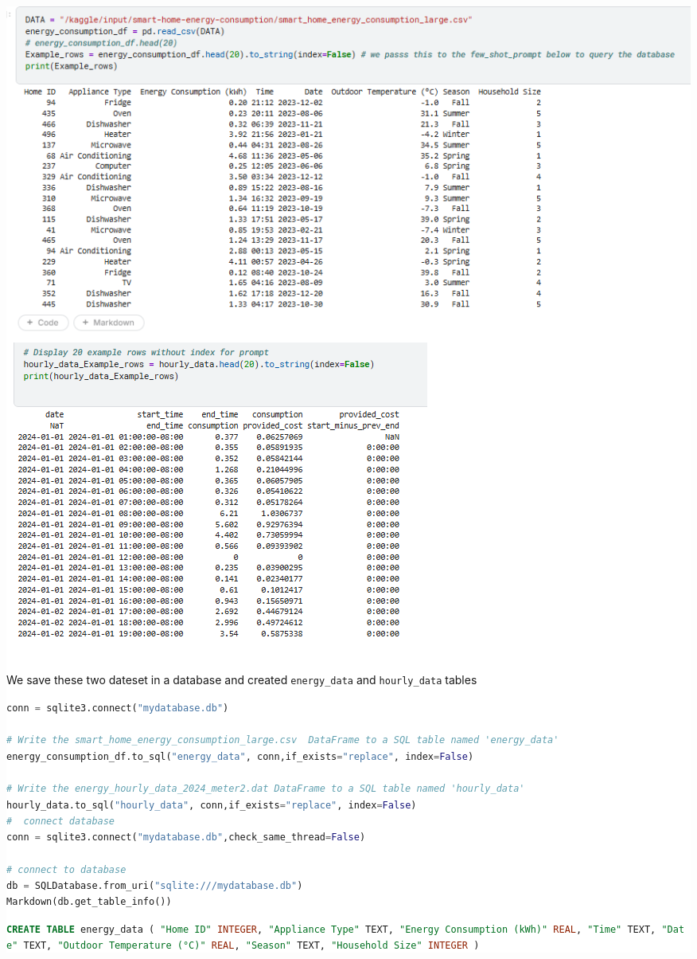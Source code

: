 ![smart_home_energy_consumption_large](/Image/smart_home_energy_consumption_large.png)
![energy_hourly_data_2024_meter2.dat](/Image/energy_hourly_data_2024_meter2.dat.png)

We save these two dateset in a database and created `energy_data` and `hourly_data` tables
```python
conn = sqlite3.connect("mydatabase.db")

# Write the smart_home_energy_consumption_large.csv  DataFrame to a SQL table named 'energy_data'
energy_consumption_df.to_sql("energy_data", conn,if_exists="replace", index=False)

# Write the energy_hourly_data_2024_meter2.dat DataFrame to a SQL table named 'hourly_data'
hourly_data.to_sql("hourly_data", conn,if_exists="replace", index=False)
#  connect database
conn = sqlite3.connect("mydatabase.db",check_same_thread=False)

# connect to database
db = SQLDatabase.from_uri("sqlite:///mydatabase.db")
Markdown(db.get_table_info())
```
```sql
CREATE TABLE energy_data ( "Home ID" INTEGER, "Appliance Type" TEXT, "Energy Consumption (kWh)" REAL, "Time" TEXT, "Date" TEXT, "Outdoor Temperature (°C)" REAL, "Season" TEXT, "Household Size" INTEGER )
```